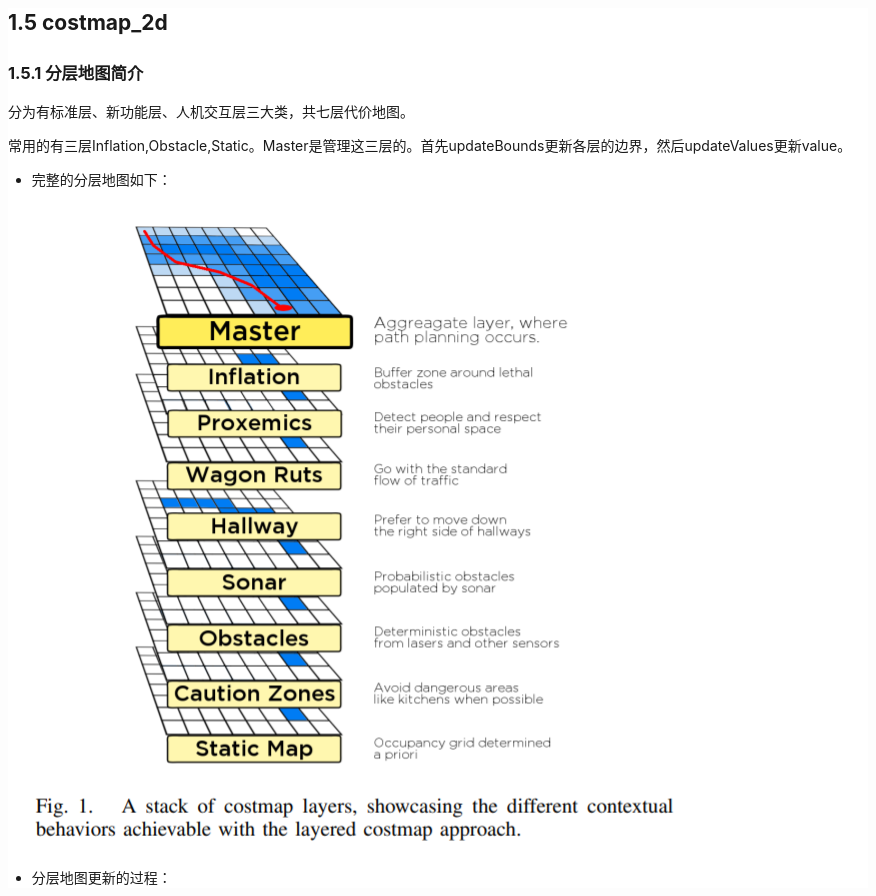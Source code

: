 ## 1.5 costmap_2d

### 1.5.1 分层地图简介

分为有标准层、新功能层、人机交互层三大类，共七层代价地图。

常用的有三层Inflation,Obstacle,Static。Master是管理这三层的。首先updateBounds更新各层的边界，然后updateValues更新value。

- 完整的分层地图如下：

![image-20220306223841081](navigation学习.assets/image-20220306223841081.png)

- 分层地图更新的过程：

